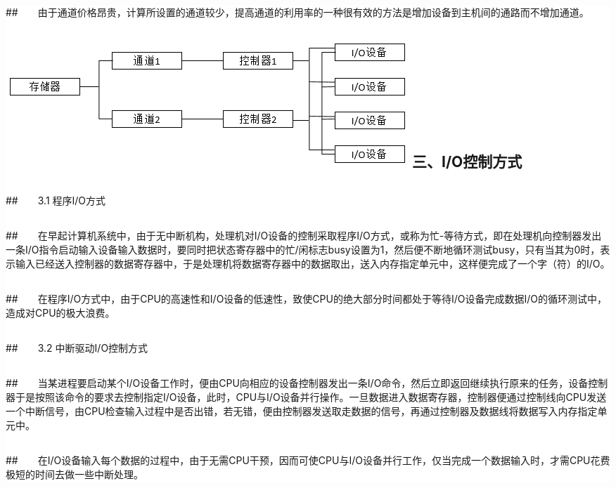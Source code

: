 
##
##　　由于通道价格昂贵，计算所设置的通道较少，提高通道的利用率的一种很有效的方法是增加设备到主机间的通路而不增加通道。


##
## ![Alt text](../md/img/616953-20160628170603827-1270043368.png)三、I/O控制方式


##
##　　3.1 程序I/O方式


##
##　　在早起计算机系统中，由于无中断机构，处理机对I/O设备的控制采取程序I/O方式，或称为忙-等待方式，即在处理机向控制器发出一条I/O指令启动输入设备输入数据时，要同时把状态寄存器中的忙/闲标志busy设置为1，然后便不断地循环测试busy，只有当其为0时，表示输入已经送入控制器的数据寄存器中，于是处理机将数据寄存器中的数据取出，送入内存指定单元中，这样便完成了一个字（符）的I/O。


##
##　　在程序I/O方式中，由于CPU的高速性和I/O设备的低速性，致使CPU的绝大部分时间都处于等待I/O设备完成数据I/O的循环测试中，造成对CPU的极大浪费。


##
##　　3.2 中断驱动I/O控制方式


##
##　　当某进程要启动某个I/O设备工作时，便由CPU向相应的设备控制器发出一条I/O命令，然后立即返回继续执行原来的任务，设备控制器于是按照该命令的要求去控制指定I/O设备，此时，CPU与I/O设备并行操作。一旦数据进入数据寄存器，控制器便通过控制线向CPU发送一个中断信号，由CPU检查输入过程中是否出错，若无错，便由控制器发送取走数据的信号，再通过控制器及数据线将数据写入内存指定单元中。


##
##　　在I/O设备输入每个数据的过程中，由于无需CPU干预，因而可使CPU与I/O设备并行工作，仅当完成一个数据输入时，才需CPU花费极短的时间去做一些中断处理。
